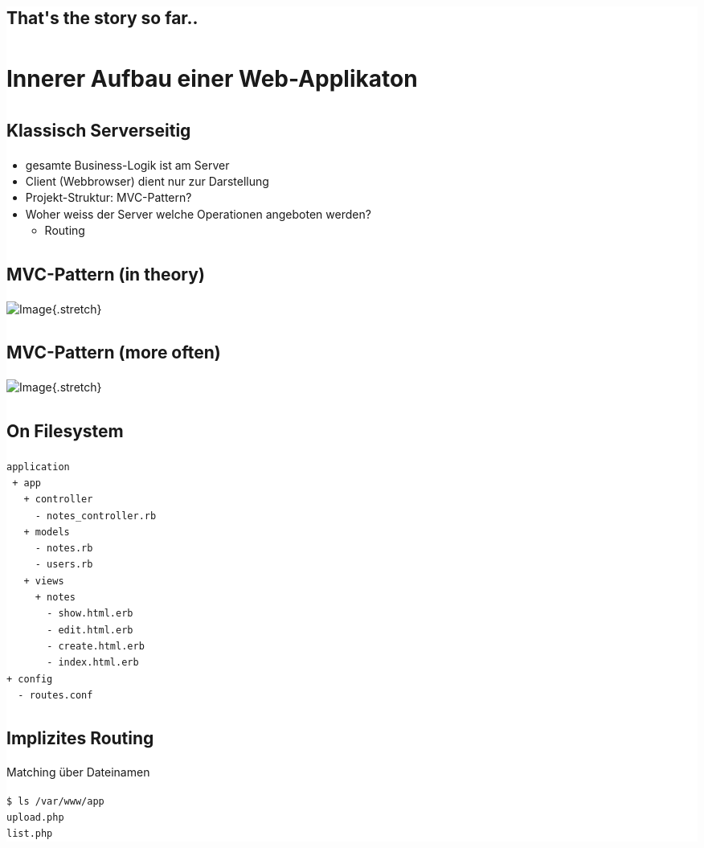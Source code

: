 ## That's the story so far..

# Innerer Aufbau einer Web-Applikaton

## Klassisch Serverseitig

* gesamte Business-Logik ist am Server
* Client (Webbrowser) dient nur zur Darstellung
* Projekt-Struktur: MVC-Pattern?
* Woher weiss der Server welche Operationen angeboten werden?
  * Routing

## MVC-Pattern (in theory)

![Image](0x02_mvc_1.png){.stretch}

## MVC-Pattern (more often)

![Image](0x02_mvc_2.png){.stretch}

## On Filesystem

```text
application
 + app
   + controller
     - notes_controller.rb
   + models
     - notes.rb
     - users.rb
   + views
     + notes
       - show.html.erb
       - edit.html.erb
       - create.html.erb
       - index.html.erb
+ config
  - routes.conf
```

## Implizites Routing

Matching über Dateinamen

```zsh
$ ls /var/www/app
upload.php
list.php
```
